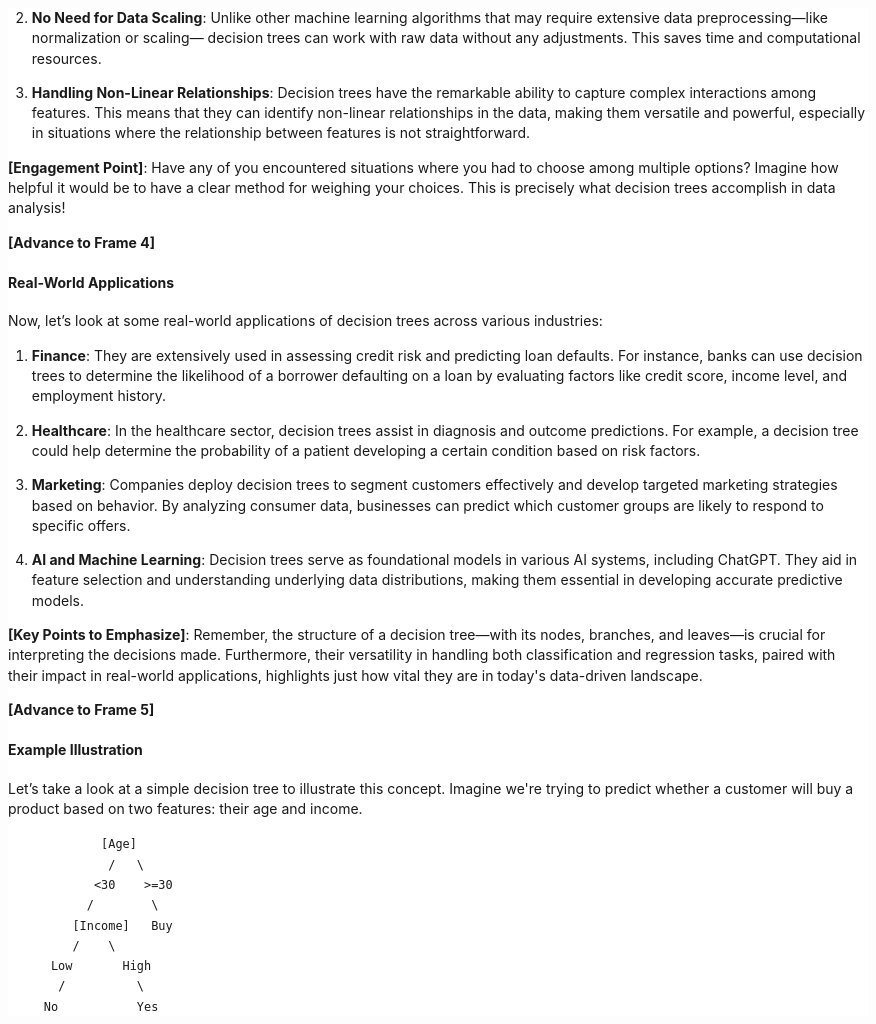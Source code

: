 2. **No Need for Data Scaling**: Unlike other machine learning algorithms that may require extensive data preprocessing—like normalization or scaling— decision trees can work with raw data without any adjustments. This saves time and computational resources.

3. **Handling Non-Linear Relationships**: Decision trees have the remarkable ability to capture complex interactions among features. This means that they can identify non-linear relationships in the data, making them versatile and powerful, especially in situations where the relationship between features is not straightforward.

**[Engagement Point]**: Have any of you encountered situations where you had to choose among multiple options? Imagine how helpful it would be to have a clear method for weighing your choices. This is precisely what decision trees accomplish in data analysis!

**[Advance to Frame 4]**

#### Real-World Applications

Now, let’s look at some real-world applications of decision trees across various industries:

1. **Finance**: They are extensively used in assessing credit risk and predicting loan defaults. For instance, banks can use decision trees to determine the likelihood of a borrower defaulting on a loan by evaluating factors like credit score, income level, and employment history.

2. **Healthcare**: In the healthcare sector, decision trees assist in diagnosis and outcome predictions. For example, a decision tree could help determine the probability of a patient developing a certain condition based on risk factors.

3. **Marketing**: Companies deploy decision trees to segment customers effectively and develop targeted marketing strategies based on behavior. By analyzing consumer data, businesses can predict which customer groups are likely to respond to specific offers.

4. **AI and Machine Learning**: Decision trees serve as foundational models in various AI systems, including ChatGPT. They aid in feature selection and understanding underlying data distributions, making them essential in developing accurate predictive models.

**[Key Points to Emphasize]**: Remember, the structure of a decision tree—with its nodes, branches, and leaves—is crucial for interpreting the decisions made. Furthermore, their versatility in handling both classification and regression tasks, paired with their impact in real-world applications, highlights just how vital they are in today's data-driven landscape.

**[Advance to Frame 5]**

#### Example Illustration

Let’s take a look at a simple decision tree to illustrate this concept. Imagine we're trying to predict whether a customer will buy a product based on two features: their age and income. 

```
             [Age]
              /   \
            <30    >=30
           /        \
         [Income]   Buy
         /    \
      Low       High
       /          \
     No           Yes
```
